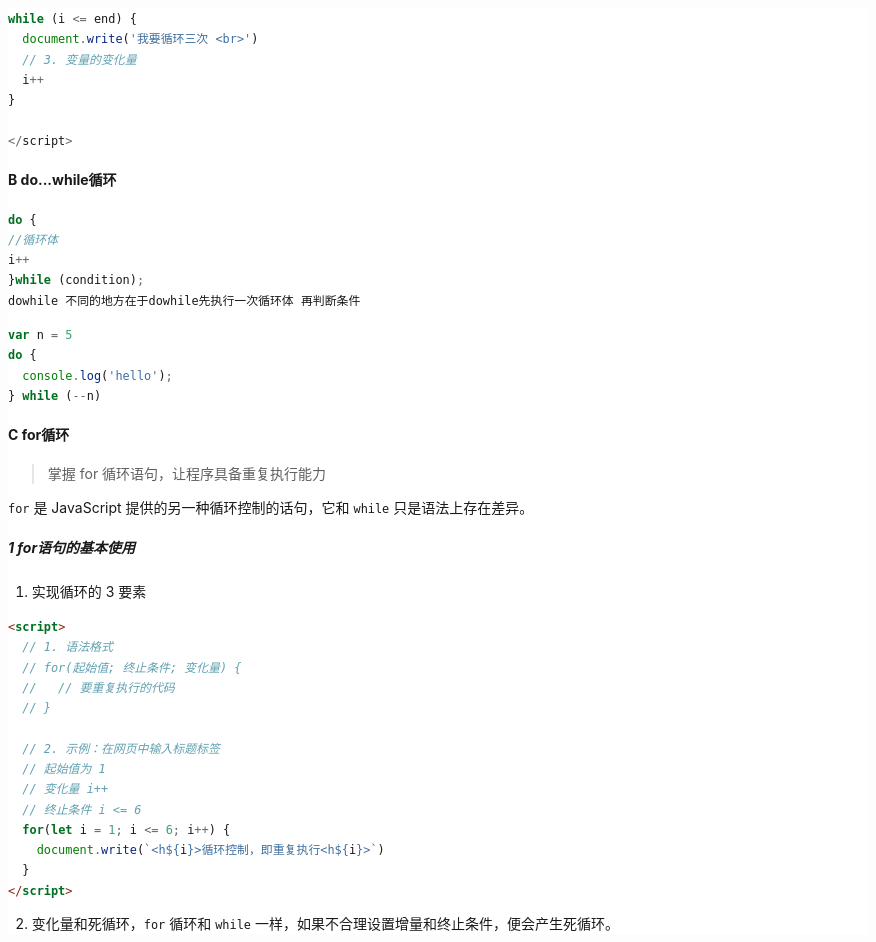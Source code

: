~~~javascript
while (i <= end) {
  document.write('我要循环三次 <br>')
  // 3. 变量的变化量
  i++
}

</script>
~~~

#### B do...while循环

```js
do {
//循环体
i++
}while (condition);
dowhile 不同的地方在于dowhile先执行一次循环体 再判断条件 
```

```js
var n = 5
do {
  console.log('hello');
} while (--n)
```

#### C for循环

> 掌握 for 循环语句，让程序具备重复执行能力

`for` 是 JavaScript 提供的另一种循环控制的话句，它和 `while` 只是语法上存在差异。

##### 1 for语句的基本使用

1. 实现循环的 3 要素

```html
<script>
  // 1. 语法格式
  // for(起始值; 终止条件; 变化量) {
  //   // 要重复执行的代码
  // }

  // 2. 示例：在网页中输入标题标签
  // 起始值为 1
  // 变化量 i++
  // 终止条件 i <= 6
  for(let i = 1; i <= 6; i++) {
    document.write(`<h${i}>循环控制，即重复执行<h${i}>`)
  }
</script>
```

2. 变化量和死循环，`for` 循环和 `while` 一样，如果不合理设置增量和终止条件，便会产生死循环。
